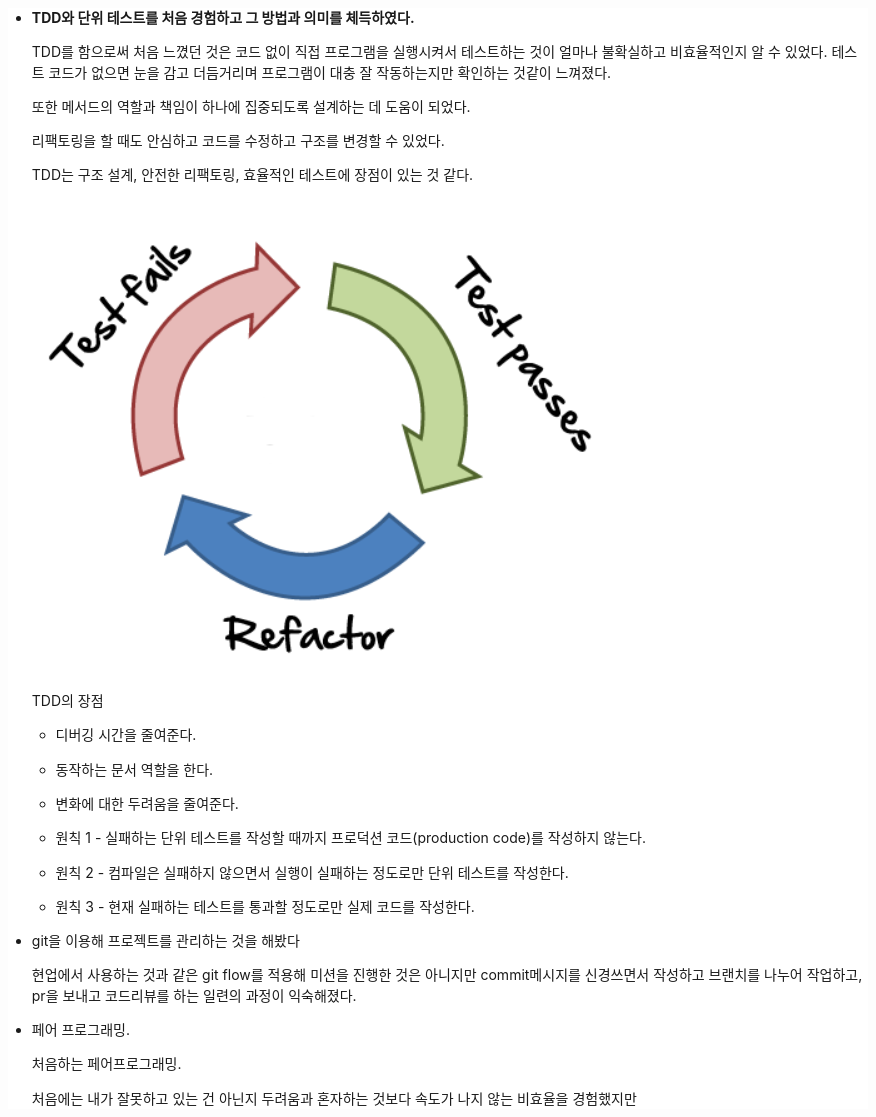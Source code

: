 - **TDD와 단위 테스트를 처음 경험하고 그 방법과 의미를 체득하였다.**

    TDD를 함으로써 처음 느꼈던 것은 코드 없이 직접 프로그램을 실행시켜서 테스트하는 것이 얼마나 불확실하고 비효율적인지 알 수 있었다. 테스트 코드가 없으면 눈을 감고 더듬거리며 프로그램이 대충 잘 작동하는지만 확인하는 것같이 느껴졌다.

    또한 메서드의 역할과 책임이 하나에 집중되도록 설계하는 데 도움이 되었다.

    리팩토링을 할 때도 안심하고 코드를 수정하고 구조를 변경할 수 있었다.

    TDD는 구조 설계, 안전한 리팩토링, 효율적인 테스트에 장점이 있는 것 같다.

    ![](Untitled-c9ee36e6-1ea6-4f0b-9624-1cc7e1fa08cd.png)

    TDD의 장점

    - 디버깅 시간을 줄여준다.
    - 동작하는 문서 역할을 한다.
    - 변화에 대한 두려움을 줄여준다.

    - 원칙 1 - 실패하는 단위 테스트를 작성할 때까지 프로덕션 코드(production code)를 작성하지 않는다.
    - 원칙 2 - 컴파일은 실패하지 않으면서 실행이 실패하는 정도로만 단위 테스트를 작성한다.
    - 원칙 3 - 현재 실패하는 테스트를 통과할 정도로만 실제 코드를 작성한다.

- git을 이용해 프로젝트를 관리하는 것을 해봤다

    현업에서 사용하는 것과 같은 git flow를 적용해 미션을 진행한 것은 아니지만 commit메시지를 신경쓰면서 작성하고 브랜치를 나누어 작업하고, pr을 보내고 코드리뷰를 하는 일련의 과정이 익숙해졌다.

- 페어 프로그래밍.

    처음하는 페어프로그래밍. 

    처음에는 내가 잘못하고 있는 건 아닌지 두려움과 혼자하는 것보다 속도가 나지 않는 비효율을 경험했지만
